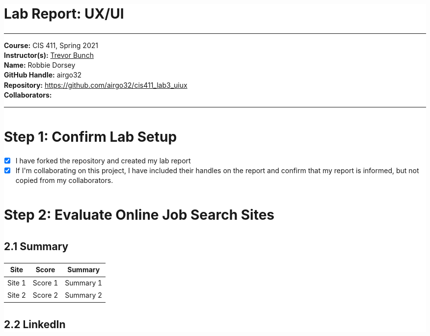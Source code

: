 # Lab Report: UX/UI
___
**Course:** CIS 411, Spring 2021  
**Instructor(s):** [Trevor Bunch](https://github.com/trevordbunch)  
**Name:** Robbie Dorsey  
**GitHub Handle:** airgo32  
**Repository:** https://github.com/airgo32/cis411_lab3_uiux  
**Collaborators:**   
___

# Step 1: Confirm Lab Setup
- [X] I have forked the repository and created my lab report
- [X] If I'm collaborating on this project, I have included their handles on the report and confirm that my report is informed, but not copied from my collaborators.

# Step 2: Evaluate Online Job Search Sites

## 2.1 Summary
| Site | Score | Summary |
|---|---|---|
| Site 1 | Score 1 | Summary 1 |
| Site 2 | Score 2 | Summary 2 |

## 2.2 LinkedIn
